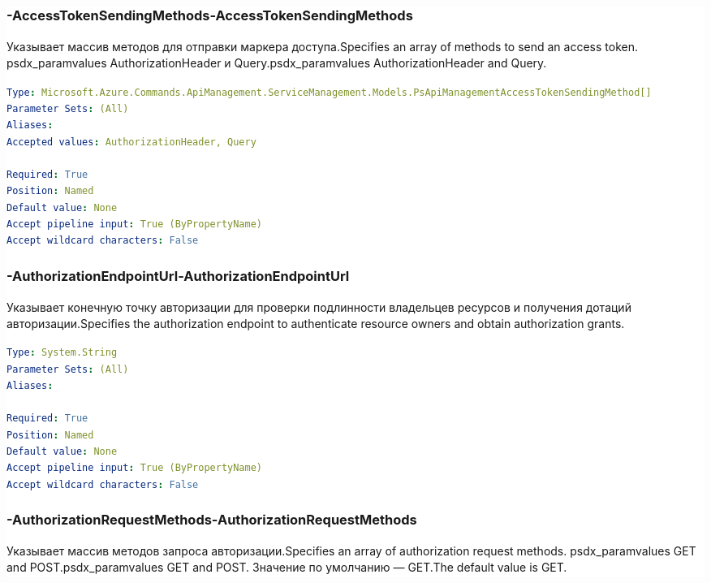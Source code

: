 ### <span data-ttu-id="adc04-114">-AccessTokenSendingMethods</span><span class="sxs-lookup"><span data-stu-id="adc04-114">-AccessTokenSendingMethods</span></span>
<span data-ttu-id="adc04-115">Указывает массив методов для отправки маркера доступа.</span><span class="sxs-lookup"><span data-stu-id="adc04-115">Specifies an array of methods to send an access token.</span></span>
<span data-ttu-id="adc04-116">psdx_paramvalues AuthorizationHeader и Query.</span><span class="sxs-lookup"><span data-stu-id="adc04-116">psdx_paramvalues AuthorizationHeader and Query.</span></span>

```yaml
Type: Microsoft.Azure.Commands.ApiManagement.ServiceManagement.Models.PsApiManagementAccessTokenSendingMethod[]
Parameter Sets: (All)
Aliases:
Accepted values: AuthorizationHeader, Query

Required: True
Position: Named
Default value: None
Accept pipeline input: True (ByPropertyName)
Accept wildcard characters: False
```

### <span data-ttu-id="adc04-117">-AuthorizationEndpointUrl</span><span class="sxs-lookup"><span data-stu-id="adc04-117">-AuthorizationEndpointUrl</span></span>
<span data-ttu-id="adc04-118">Указывает конечную точку авторизации для проверки подлинности владельцев ресурсов и получения дотаций авторизации.</span><span class="sxs-lookup"><span data-stu-id="adc04-118">Specifies the authorization endpoint to authenticate resource owners and obtain authorization grants.</span></span>

```yaml
Type: System.String
Parameter Sets: (All)
Aliases:

Required: True
Position: Named
Default value: None
Accept pipeline input: True (ByPropertyName)
Accept wildcard characters: False
```

### <span data-ttu-id="adc04-119">-AuthorizationRequestMethods</span><span class="sxs-lookup"><span data-stu-id="adc04-119">-AuthorizationRequestMethods</span></span>
<span data-ttu-id="adc04-120">Указывает массив методов запроса авторизации.</span><span class="sxs-lookup"><span data-stu-id="adc04-120">Specifies an array of authorization request methods.</span></span>
<span data-ttu-id="adc04-121">psdx_paramvalues GET and POST.</span><span class="sxs-lookup"><span data-stu-id="adc04-121">psdx_paramvalues GET and POST.</span></span>
<span data-ttu-id="adc04-122">Значение по умолчанию — GET.</span><span class="sxs-lookup"><span data-stu-id="adc04-122">The default value is GET.</span></span>
